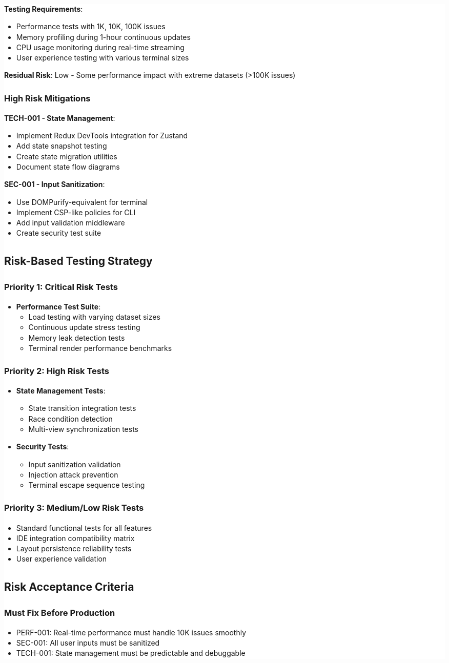 **Testing Requirements**:
- Performance tests with 1K, 10K, 100K issues
- Memory profiling during 1-hour continuous updates
- CPU usage monitoring during real-time streaming
- User experience testing with various terminal sizes

**Residual Risk**: Low - Some performance impact with extreme datasets (>100K issues)

### High Risk Mitigations

**TECH-001 - State Management**:
- Implement Redux DevTools integration for Zustand
- Add state snapshot testing
- Create state migration utilities
- Document state flow diagrams

**SEC-001 - Input Sanitization**:
- Use DOMPurify-equivalent for terminal
- Implement CSP-like policies for CLI
- Add input validation middleware
- Create security test suite

## Risk-Based Testing Strategy

### Priority 1: Critical Risk Tests
- **Performance Test Suite**:
  - Load testing with varying dataset sizes
  - Continuous update stress testing
  - Memory leak detection tests
  - Terminal render performance benchmarks

### Priority 2: High Risk Tests
- **State Management Tests**:
  - State transition integration tests
  - Race condition detection
  - Multi-view synchronization tests

- **Security Tests**:
  - Input sanitization validation
  - Injection attack prevention
  - Terminal escape sequence testing

### Priority 3: Medium/Low Risk Tests
- Standard functional tests for all features
- IDE integration compatibility matrix
- Layout persistence reliability tests
- User experience validation

## Risk Acceptance Criteria

### Must Fix Before Production
- PERF-001: Real-time performance must handle 10K issues smoothly
- SEC-001: All user inputs must be sanitized
- TECH-001: State management must be predictable and debuggable
